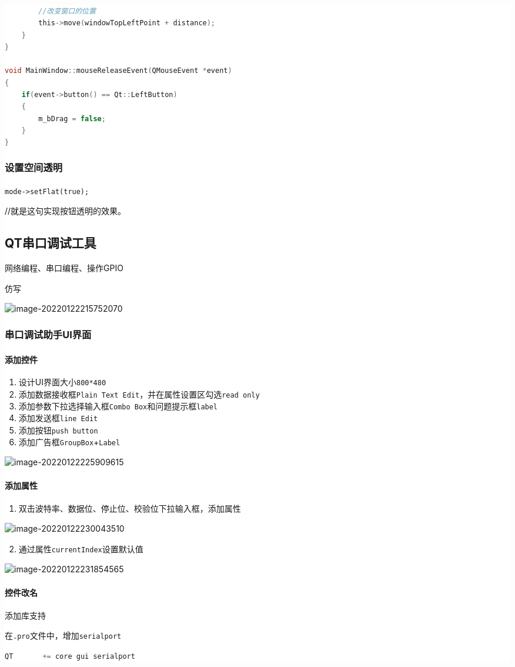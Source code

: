 ```c
        //改变窗口的位置
        this->move(windowTopLeftPoint + distance);
    }
}

void MainWindow::mouseReleaseEvent(QMouseEvent *event)
{
    if(event->button() == Qt::LeftButton)
    {
        m_bDrag = false;
    }
}
```

### 设置空间透明

```mode->setFlat(true);```

//就是这句实现按钮透明的效果。

## QT串口调试工具

网络编程、串口编程、操作GPIO

仿写

![image-20220122215752070](https://s2.loli.net/2022/01/22/wA6FI9foa1V2edh.png)

### 串口调试助手UI界面

#### 添加控件

1. 设计UI界面大小`800*480`
2. 添加数据接收框`Plain Text Edit`，并在属性设置区勾选`read only`
3. 添加参数下拉选择输入框`Combo Box`和问题提示框`label`
4. 添加发送框`line Edit`
5. 添加按钮`push button`
6. 添加广告框`GroupBox`+`Label`

![image-20220122225909615](https://s2.loli.net/2022/01/22/4w1sceg8J9ILXNC.png)

#### 添加属性

1. 双击波特率、数据位、停止位、校验位下拉输入框，添加属性

![image-20220122230043510](https://s2.loli.net/2022/01/22/QfVq7xgpyjBc9rv.png)

2. 通过属性`currentIndex`设置默认值

![image-20220122231854565](https://s2.loli.net/2022/01/22/TXhKWq7FQPzLB1C.png)

#### 控件改名

添加库支持

在`.pro`文件中，增加`serialport`

```c++
QT       += core gui serialport
```
